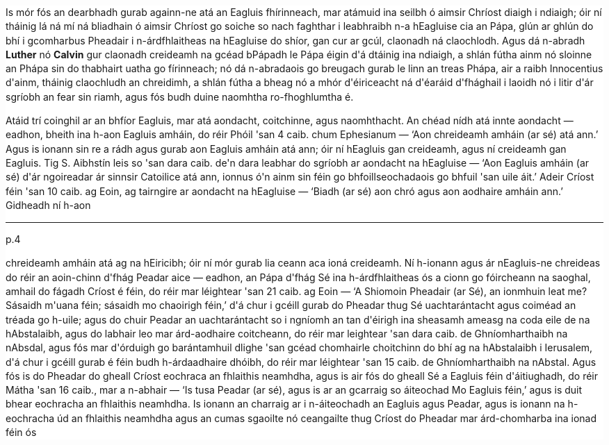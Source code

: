 
 Is mór fós an dearbhadh gurab againn-ne atá an Eagluis fhírinneach,
 mar atámuid ina seilbh ó aimsir Chríost diaigh i ndiaigh; óir
 ní tháinig lá ná mí ná bliadhain ó aimsir Chríost go soiche
 so nach faghthar i leabhraibh n-a hEagluise cia an Pápa, glún ar
 ghlún do bhí i gcomharbus Pheadair i n-árdfhlaitheas na hEagluise
 do shíor, gan cur ar gcúl, claonadh ná claochlodh. Agus dá
 n-abradh **Luther** nó **Calvin** gur claonadh creideamh na gcéad
 bPápadh le Pápa éigin d'á dtáinig ina ndiaigh, a shlán
 fútha ainm nó sloinne an Phápa sin do thabhairt uatha go
 fírinneach; nó dá n-abradaois go breugach gurab le linn an
 treas Phápa, air a raibh Innocentius d'ainm, tháinig claochludh
 an chreidimh, a shlán fútha a bheag nó a mhór d'éiriceacht
 ná d'éaráid d'fhághail i laoidh nó i litir d'ár sgríobh
 an fear sin riamh, agus fós budh duine naomhtha ro-fhoghlumtha
 é.


 Atáid trí coinghil ar an bhfíor Eagluis, mar atá aondacht,
 coitchinne, agus naomhthacht. An chéad nídh atá innte aondacht
 — eadhon, bheith ina h-aon Eagluis amháin, do réir Phóil
 'san 4 caib. chum Ephesianum — ‘Aon chreideamh amháin (ar sé)
 atá ann.’ Agus is ionann sin re a rádh agus gurab aon Eagluis
 amháin atá ann; óir ní hEagluis gan creideamh, agus ní
 creideamh gan Eagluis. Tig S. Aibhstín leis so 'san dara
 caib. de'n dara leabhar do sgríobh ar aondacht na hEagluise
 — ‘Aon Eagluis amháin (ar sé) d'ár ngoireadar ár sinnsir
 Catoilice atá ann, ionnus ó'n ainm sin féin go bhfoillseochadaois
 go bhfuil 'san uile áit.’ Adeir Críost féin
 'san 10 caib. ag Eoin, ag tairngire ar aondacht na hEagluise
 — ‘Biadh (ar sé) aon chró agus aon aodhaire amháin ann.’
 Gidheadh ní h-aon


---

p.4




 chreideamh amháin atá ag na hEiricibh;
 óir ní mór gurab lia ceann aca ioná creideamh.
 Ní h-ionann agus ár nEagluis-ne chreideas do réir an aoin-chinn
 d'fhág Peadar aice — eadhon, an Pápa d'fhág Sé ina
 h-árdfhlaitheas ós a cionn go fóircheann na saoghal, amhail
 do fágadh Críost é féin, do réir mar léightear 'san 21
 caib. ag Eoin — ‘A Shiomoin Pheadair (ar Sé), an ionmhuin leat
 me? Sásaidh m'uana féin; sásaidh mo chaoirigh féin,’ d'á
 chur i gcéill gurab do Pheadar thug Sé uachtarántacht agus
 coiméad an tréada go h-uile; agus do chuir Peadar an
 uachtarántacht so i ngníomh an tan d'éirigh ina sheasamh ameasg
 na coda eile de na hAbstalaibh, agus do labhair leo mar
 árd-aodhaire coitcheann, do réir
 mar leightear 'san dara caib. de Ghníomharthaibh na nAbsdal, agus fós
 mar d'órduigh go barántamhuil dlighe 'san gcéad chomhairle choitchinn do
 bhí ag na hAbstalaibh i Ierusalem, d'á chur i gcéill
 gurab é féin budh h-árdaadhaire dhóibh, do réir mar léightear
 'san 15 caib. de Ghníomharthaibh na nAbstal. Agus fós is do
 Pheadar do gheall Críost eochraca an fhlaithis neamhdha,
 agus is air fós do gheall Sé a Eagluis féin d'áitiughadh, do
 réir Mátha 'san 16 caib., mar a n-abhair — ‘Is tusa
 Peadar (ar sé), agus is ar
 an gcarraig so áiteochad Mo Eagluis féin,’ agus is duit bhear
 eochracha an fhlaithis neamhdha. Is ionann an charraig ar i
 n-áiteochadh an Eagluis agus Peadar, agus is ionann na h-eochracha
 úd an fhlaithis neamhdha agus an cumas sgaoilte nó ceangailte
 thug Críost do Pheadar mar árd-chomharba ina ionad féin ós